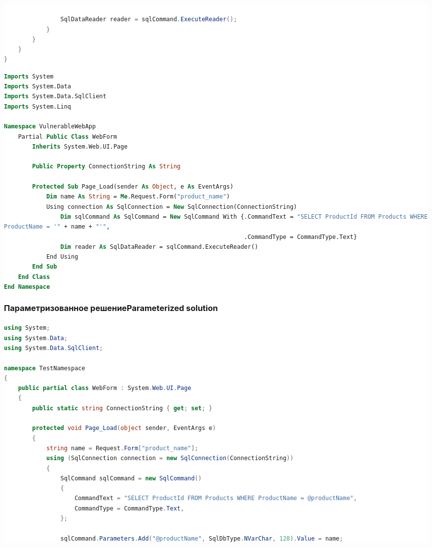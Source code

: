```csharp

                SqlDataReader reader = sqlCommand.ExecuteReader();
            }
        }
    }
}
```

```vb
Imports System
Imports System.Data
Imports System.Data.SqlClient
Imports System.Linq

Namespace VulnerableWebApp
    Partial Public Class WebForm
        Inherits System.Web.UI.Page

        Public Property ConnectionString As String

        Protected Sub Page_Load(sender As Object, e As EventArgs)
            Dim name As String = Me.Request.Form("product_name")
            Using connection As SqlConnection = New SqlConnection(ConnectionString)
                Dim sqlCommand As SqlCommand = New SqlCommand With {.CommandText = "SELECT ProductId FROM Products WHERE ProductName = '" + name + "'",
                                                                    .CommandType = CommandType.Text}
                Dim reader As SqlDataReader = sqlCommand.ExecuteReader()
            End Using
        End Sub
    End Class
End Namespace
```

### <a name="parameterized-solution"></a><span data-ttu-id="137d0-136">Параметризованное решение</span><span class="sxs-lookup"><span data-stu-id="137d0-136">Parameterized solution</span></span>

```csharp
using System;
using System.Data;
using System.Data.SqlClient;

namespace TestNamespace
{
    public partial class WebForm : System.Web.UI.Page
    {
        public static string ConnectionString { get; set; }

        protected void Page_Load(object sender, EventArgs e)
        {
            string name = Request.Form["product_name"];
            using (SqlConnection connection = new SqlConnection(ConnectionString))
            {
                SqlCommand sqlCommand = new SqlCommand()
                {
                    CommandText = "SELECT ProductId FROM Products WHERE ProductName = @productName",
                    CommandType = CommandType.Text,
                };

                sqlCommand.Parameters.Add("@productName", SqlDbType.NVarChar, 128).Value = name;

```